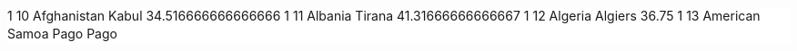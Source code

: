 <td style="text-align:right;">
1
</td>
</tr>
<tr>
<td style="text-align:left;">
10
</td>
<td style="text-align:left;">
Afghanistan
</td>
<td style="text-align:left;">
Kabul
</td>
<td style="text-align:left;">
34.516666666666666
</td>
<td style="text-align:right;">
1
</td>
</tr>
<tr>
<td style="text-align:left;">
11
</td>
<td style="text-align:left;">
Albania
</td>
<td style="text-align:left;">
Tirana
</td>
<td style="text-align:left;">
41.31666666666667
</td>
<td style="text-align:right;">
1
</td>
</tr>
<tr>
<td style="text-align:left;">
12
</td>
<td style="text-align:left;">
Algeria
</td>
<td style="text-align:left;">
Algiers
</td>
<td style="text-align:left;">
36.75
</td>
<td style="text-align:right;">
1
</td>
</tr>
<tr>
<td style="text-align:left;">
13
</td>
<td style="text-align:left;">
American Samoa
</td>
<td style="text-align:left;">
Pago Pago
